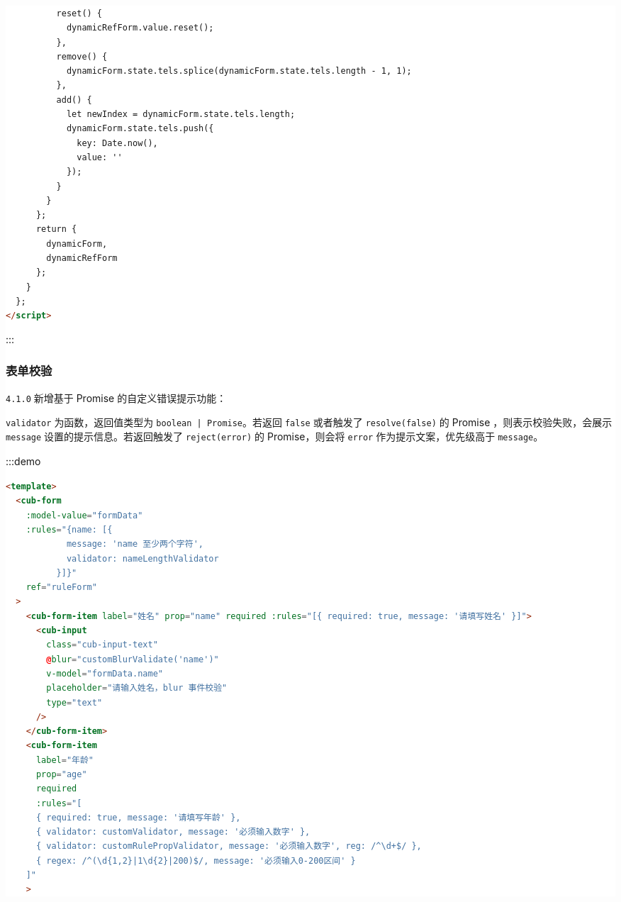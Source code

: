 ```html
          reset() {
            dynamicRefForm.value.reset();
          },
          remove() {
            dynamicForm.state.tels.splice(dynamicForm.state.tels.length - 1, 1);
          },
          add() {
            let newIndex = dynamicForm.state.tels.length;
            dynamicForm.state.tels.push({
              key: Date.now(),
              value: ''
            });
          }
        }
      };
      return {
        dynamicForm,
        dynamicRefForm
      };
    }
  };
</script>
```

:::

### 表单校验

`4.1.0` 新增基于 Promise 的自定义错误提示功能：

`validator` 为函数，返回值类型为 `boolean | Promise`。若返回 `false` 或者触发了 `resolve(false)` 的 Promise ，则表示校验失败，会展示 `message` 设置的提示信息。若返回触发了 `reject(error)` 的 Promise，则会将 `error` 作为提示文案，优先级高于 `message`。

:::demo

```html
<template>
  <cub-form
    :model-value="formData"
    :rules="{name: [{
            message: 'name 至少两个字符',
            validator: nameLengthValidator
          }]}"
    ref="ruleForm"
  >
    <cub-form-item label="姓名" prop="name" required :rules="[{ required: true, message: '请填写姓名' }]">
      <cub-input
        class="cub-input-text"
        @blur="customBlurValidate('name')"
        v-model="formData.name"
        placeholder="请输入姓名，blur 事件校验"
        type="text"
      />
    </cub-form-item>
    <cub-form-item
      label="年龄"
      prop="age"
      required
      :rules="[
      { required: true, message: '请填写年龄' },
      { validator: customValidator, message: '必须输入数字' },
      { validator: customRulePropValidator, message: '必须输入数字', reg: /^\d+$/ },
      { regex: /^(\d{1,2}|1\d{2}|200)$/, message: '必须输入0-200区间' }
    ]"
    >
```